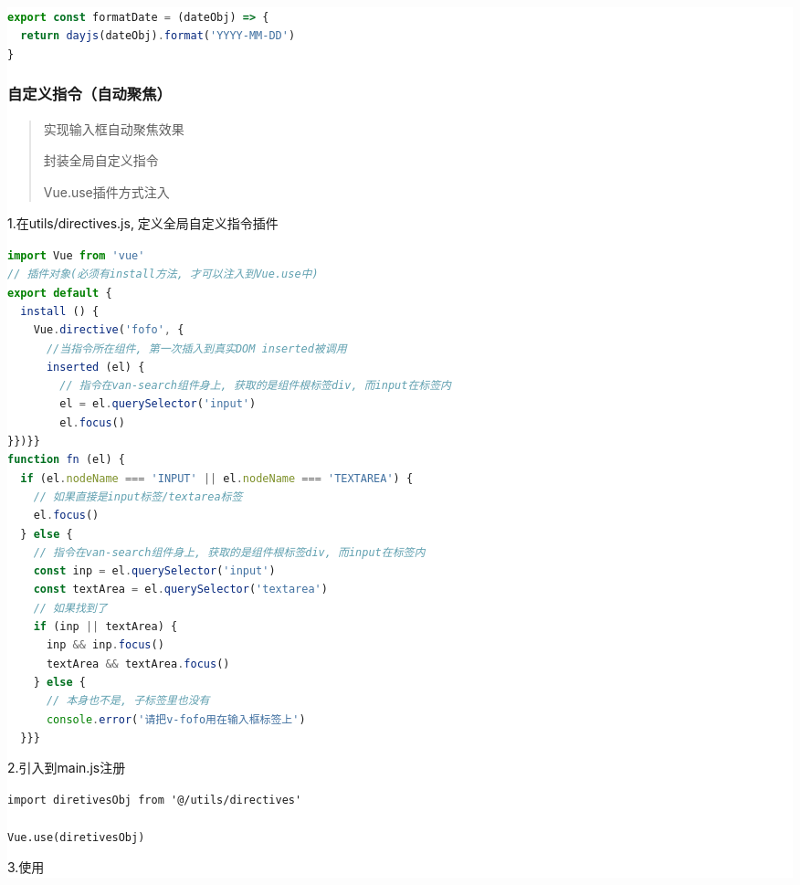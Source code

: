 ```js
export const formatDate = (dateObj) => {
  return dayjs(dateObj).format('YYYY-MM-DD')
}
```

### 自定义指令（自动聚焦）

> 实现输入框自动聚焦效果
>
> 封装全局自定义指令
>
> Vue.use插件方式注入

1.在utils/directives.js, 定义全局自定义指令插件

```js
import Vue from 'vue'
// 插件对象(必须有install方法, 才可以注入到Vue.use中)
export default {
  install () {
    Vue.directive('fofo', {
      //当指令所在组件, 第一次插入到真实DOM inserted被调用
      inserted (el) {
        // 指令在van-search组件身上, 获取的是组件根标签div, 而input在标签内
        el = el.querySelector('input')
        el.focus()
}})}}
function fn (el) {
  if (el.nodeName === 'INPUT' || el.nodeName === 'TEXTAREA') {
    // 如果直接是input标签/textarea标签
    el.focus()
  } else {
    // 指令在van-search组件身上, 获取的是组件根标签div, 而input在标签内
    const inp = el.querySelector('input')
    const textArea = el.querySelector('textarea')
    // 如果找到了
    if (inp || textArea) {
      inp && inp.focus()
      textArea && textArea.focus()
    } else {
      // 本身也不是, 子标签里也没有
      console.error('请把v-fofo用在输入框标签上')
  }}}
```

2.引入到main.js注册

```
import diretivesObj from '@/utils/directives'

Vue.use(diretivesObj)
```

3.使用
